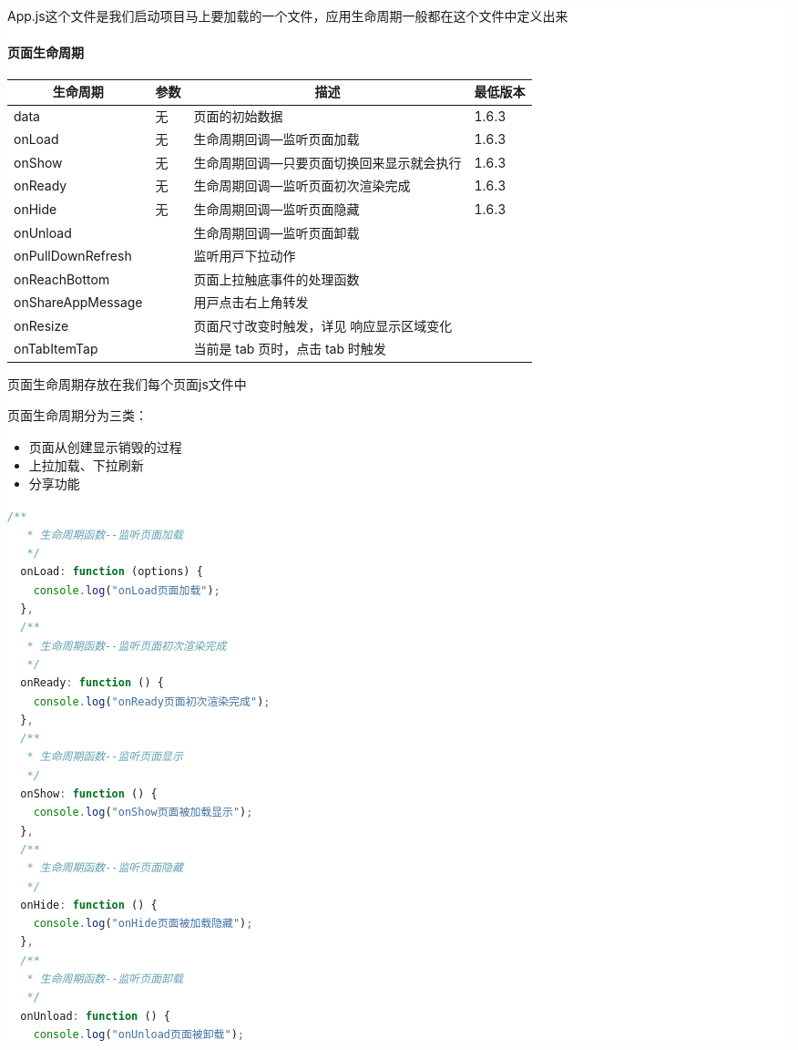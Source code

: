 ```js
```

App.js这个文件是我们启动项目马上要加载的一个文件，应用生命周期一般都在这个文件中定义出来

#### 页面生命周期

| 生命周期          | 参数 | 描述                                      | 最低版本 |
| ----------------- | ---- | ----------------------------------------- | -------- |
| data              | 无   | ⻚⾯的初始数据                            | 1.6.3    |
| onLoad            | 无   | ⽣命周期回调—监听⻚⾯加载                 | 1.6.3    |
| onShow            | 无   | ⽣命周期回调—只要页面切换回来显示就会执行 | 1.6.3    |
| onReady           | 无   | ⽣命周期回调—监听⻚⾯初次渲染完成         | 1.6.3    |
| onHide            | 无   | ⽣命周期回调—监听⻚⾯隐藏                 | 1.6.3    |
| onUnload          |      | ⽣命周期回调—监听⻚⾯卸载                 |          |
| onPullDownRefresh |      | 监听⽤⼾下拉动作                          |          |
| onReachBottom     |      | ⻚⾯上拉触底事件的处理函数                |          |
| onShareAppMessage |      | ⽤⼾点击右上⻆转发                        |          |
| onResize          |      | ⻚⾯尺⼨改变时触发，详⻅ 响应显⽰区域变化 |          |
| onTabItemTap      |      | 当前是 tab ⻚时，点击 tab 时触发          |          |

页面生命周期存放在我们每个页面js文件中

页面生命周期分为三类：

- 页面从创建显示销毁的过程
- 上拉加载、下拉刷新
- 分享功能

```js
/**
   * 生命周期函数--监听页面加载
   */
  onLoad: function (options) {
    console.log("onLoad页面加载");
  },
  /**
   * 生命周期函数--监听页面初次渲染完成
   */
  onReady: function () {
    console.log("onReady页面初次渲染完成");
  },
  /**
   * 生命周期函数--监听页面显示
   */
  onShow: function () {
    console.log("onShow页面被加载显示");
  },
  /**
   * 生命周期函数--监听页面隐藏
   */
  onHide: function () {
    console.log("onHide页面被加载隐藏");
  },
  /**
   * 生命周期函数--监听页面卸载
   */
  onUnload: function () {
    console.log("onUnload页面被卸载");
```